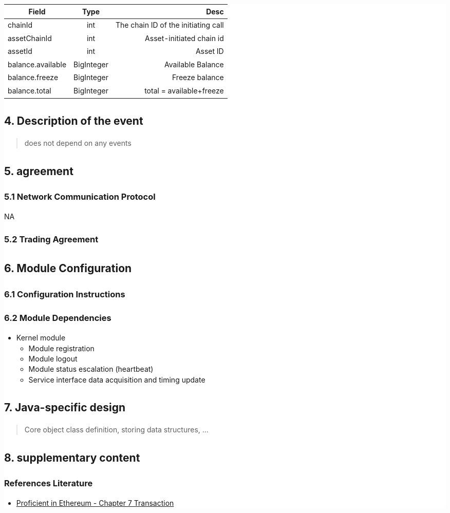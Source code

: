 | Field             |    Type    |                                Desc |
| ----------------- | :--------: | ----------------------------------: |
| chainId           |    int     | The chain ID of the initiating call |
| assetChainId      |    int     |            Asset-initiated chain id |
| assetId           |    int     |                            Asset ID |
| balance.available | BigInteger |                   Available Balance |
| balance.freeze    | BigInteger |                      Freeze balance |
| balance.total     | BigInteger |            total = available+freeze |



## 4. Description of the event

> does not depend on any events

## 5. agreement

### 5.1 Network Communication Protocol

NA

### 5.2 Trading Agreement

## 6. Module Configuration
### 6.1 Configuration Instructions

### 6.2 Module Dependencies

- Kernel module
    - Module registration
    - Module logout
    - Module status escalation (heartbeat)
    - Service interface data acquisition and timing update

## 7. Java-specific design

> Core object class definition, storing data structures, ...

## 8. supplementary content

### References Literature
- [Proficient in Ethereum - Chapter 7 Transaction](https://github.com/inoutcode/ethereum_book/blob/master/%E7%AC%AC%E4%B8%83%E7%AB%A0.asciidoc)
```

```